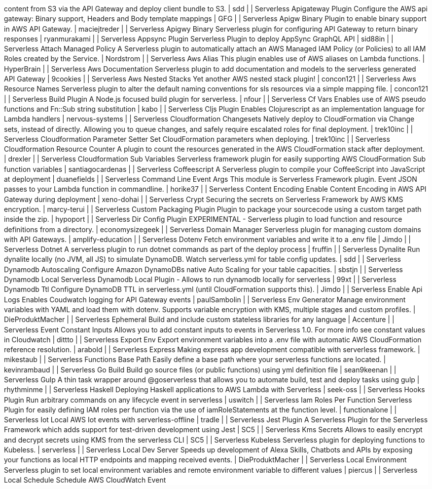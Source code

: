 content from S3 via the API Gateway and deploy client bundle to S3. | sdd | | Serverless Apigateway Plugin Configure the AWS api gateway: Binary support, Headers and Body template mappings | GFG | | Serverless Apigw Binary Plugin to enable binary support in AWS API Gateway. | maciejtreder | | Serverless Apigwy Binary Serverless plugin for configuring API Gateway to return binary responses | ryanmurakami | | Serverless Appsync Plugin Serverless Plugin to deploy AppSync GraphQL API | sid88in | | Serverless Attach Managed Policy A Serverless plugin to automatically attach an AWS Managed IAM Policy (or Policies) to all IAM Roles created by the Service. | Nordstrom | | Serverless Aws Alias This plugin enables use of AWS aliases on Lambda functions. | HyperBrain | | Serverless Aws Documentation Serverless plugin to add documentation and models to the serverless generated API Gateway | 9cookies | | Serverless Aws Nested Stacks Yet another AWS nested stack plugin! | concon121 | | Serverless Aws Resource Names Serverless plugin to alter the default naming conventions for sls resources via a simple mapping file. | concon121 | | Serverless Build Plugin A Node.js focused build plugin for serverless. | nfour | | Serverless Cf Vars Enables use of AWS pseudo functions and Fn::Sub string substitution | kabo | | Serverless Cljs Plugin Enables Clojurescript as an implementation language for Lambda handlers | nervous-systems | | Serverless Cloudformation Changesets Natively deploy to CloudFormation via Change sets, instead of directly. Allowing you to queue changes, and safely require escalated roles for final deployment. | trek10inc | | Serverless Cloudformation Parameter Setter Set CloudFormation parameters when deploying. | trek10inc | | Serverless Cloudformation Resource Counter A plugin to count the resources generated in the AWS CloudFormation stack after deployment. | drexler | | Serverless Cloudformation Sub Variables Serverless framework plugin for easily supporting AWS CloudFormation Sub function variables | santiagocardenas | | Serverless Coffeescript A Serverless plugin to compile your CoffeeScript into JavaScript at deployment | duanefields | | Serverless Command Line Event Args This module is Serverless Framework plugin. Event JSON passes to your Lambda function in commandline. | horike37 | | Serverless Content Encoding Enable Content Encoding in AWS API Gateway during deployment | xeno-dohai | | Serverless Crypt Securing the secrets on Serverless Framework by AWS KMS encryption. | marcy-terui | | Serverless Custom Packaging Plugin Plugin to package your sourcecode using a custom target path inside the zip. | hypoport | | Serverless Dir Config Plugin EXPERIMENTAL - Serverless plugin to load function and resource definitions from a directory. | economysizegeek | | Serverless Domain Manager Serverless plugin for managing custom domains with API Gateways. | amplify-education | | Serverless Dotenv Fetch environment variables and write it to a .env file | Jimdo | | Serverless Dotnet A serverless plugin to run dotnet commands as part of the deploy process | fruffin | | Serverless Dynalite Run dynalite locally (no JVM, all JS) to simulate DynamoDB. Watch serverless.yml for table config updates. | sdd | | Serverless Dynamodb Autoscaling Configure Amazon DynamoDBs native Auto Scaling for your table capacities. | sbstjn | | Serverless Dynamodb Local Serverless Dynamodb Local Plugin - Allows to run dynamodb locally for serverless | 99xt | | Serverless Dynamodb Ttl Configure DynamoDB TTL in serverless.yml (until CloudFormation supports this). | Jimdo | | Serverless Enable Api Logs Enables Coudwatch logging for API Gateway events | paulSambolin | | Serverless Env Generator Manage environment variables with YAML and load them with dotenv. Supports variable encryption with KMS, multiple stages and custom profiles. | DieProduktMacher | | Serverless Ephemeral Build and include custom stateless libraries for any language | Accenture | | Serverless Event Constant Inputs Allows you to add constant inputs to events in Serverless 1.0. For more info see constant values in Cloudwatch | dittto | | Serverless Export Env Export environment variables into a .env file with automatic AWS CloudFormation reference resolution. | arabold | | Serverless Express Making express app development compatible with serverless framework. | mikestaub | | Serverless Functions Base Path Easily define a base path where your serverless functions are located. | kevinrambaud | | Serverless Go Build Build go source files (or public functions) using yml definition file | sean9keenan | | Serverless Gulp A thin task wrapper around @goserverless that allows you to automate build, test and deploy tasks using gulp | rhythminme | | Serverless Haskell Deploying Haskell applications to AWS Lambda with Serverless | seek-oss | | Serverless Hooks Plugin Run arbitrary commands on any lifecycle event in serverless | uswitch | | Serverless Iam Roles Per Function Serverless Plugin for easily defining IAM roles per function via the use of iamRoleStatements at the function level. | functionalone | | Serverless Iot Local AWS Iot events with serverless-offline | tradle | | Serverless Jest Plugin A Serverless Plugin for the Serverless Framework which adds support for test-driven development using Jest | SC5 | | Serverless Kms Secrets Allows to easily encrypt and decrypt secrets using KMS from the serverless CLI | SC5 | | Serverless Kubeless Serverless plugin for deploying functions to Kubeless. | serverless | | Serverless Local Dev Server Speeds up development of Alexa Skills, Chatbots and APIs by exposing your functions as local HTTP endpoints and mapping received events. | DieProduktMacher | | Serverless Local Environment Serverless plugin to set local environment variables and remote environment variable to different values | piercus | | Serverless Local Schedule Schedule AWS CloudWatch Event